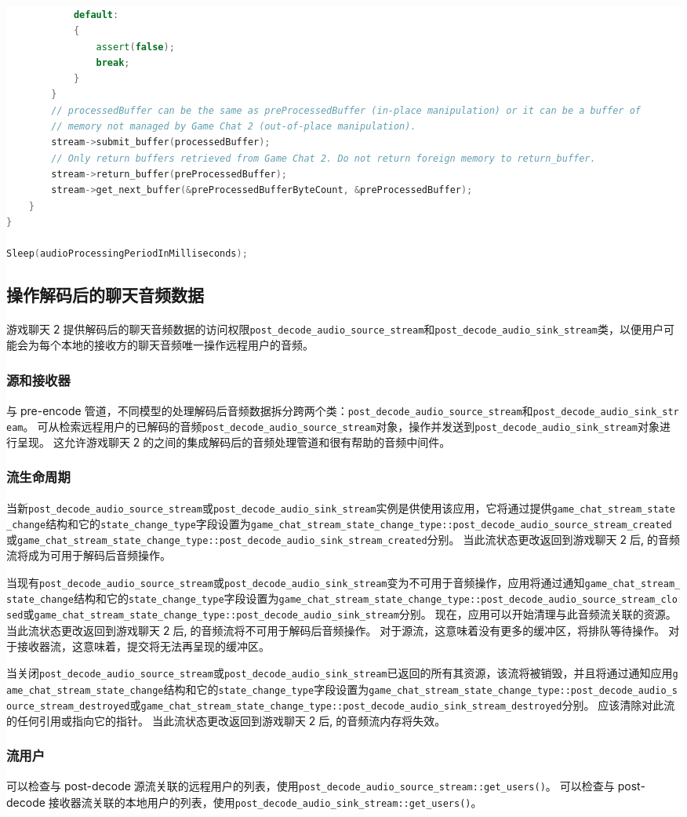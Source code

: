 ```cpp
            default:
            {
                assert(false);
                break;
            }
        }
        // processedBuffer can be the same as preProcessedBuffer (in-place manipulation) or it can be a buffer of
        // memory not managed by Game Chat 2 (out-of-place manipulation).
        stream->submit_buffer(processedBuffer);
        // Only return buffers retrieved from Game Chat 2. Do not return foreign memory to return_buffer.
        stream->return_buffer(preProcessedBuffer);
        stream->get_next_buffer(&preProcessedBufferByteCount, &preProcessedBuffer);
    }
}

Sleep(audioProcessingPeriodInMilliseconds);
```

## <a name="manipulating-post-decode-chat-audio-data"></a>操作解码后的聊天音频数据

游戏聊天 2 提供解码后的聊天音频数据的访问权限`post_decode_audio_source_stream`和`post_decode_audio_sink_stream`类，以便用户可能会为每个本地的接收方的聊天音频唯一操作远程用户的音频。

### <a name="sources-and-sinks"></a>源和接收器
与 pre-encode 管道，不同模型的处理解码后音频数据拆分跨两个类：`post_decode_audio_source_stream`和`post_decode_audio_sink_stream`。 可从检索远程用户的已解码的音频`post_decode_audio_source_stream`对象，操作并发送到`post_decode_audio_sink_stream`对象进行呈现。 这允许游戏聊天 2 的之间的集成解码后的音频处理管道和很有帮助的音频中间件。

### <a name="stream-lifetime"></a>流生命周期
当新`post_decode_audio_source_stream`或`post_decode_audio_sink_stream`实例是供使用该应用，它将通过提供`game_chat_stream_state_change`结构和它的`state_change_type`字段设置为`game_chat_stream_state_change_type::post_decode_audio_source_stream_created`或`game_chat_stream_state_change_type::post_decode_audio_sink_stream_created`分别。 当此流状态更改返回到游戏聊天 2 后, 的音频流将成为可用于解码后音频操作。

当现有`post_decode_audio_source_stream`或`post_decode_audio_sink_stream`变为不可用于音频操作，应用将通过通知`game_chat_stream_state_change`结构和它的`state_change_type`字段设置为`game_chat_stream_state_change_type::post_decode_audio_source_stream_closed`或`game_chat_stream_state_change_type::post_decode_audio_sink_stream`分别。 现在，应用可以开始清理与此音频流关联的资源。 当此流状态更改返回到游戏聊天 2 后, 的音频流将不可用于解码后音频操作。 对于源流，这意味着没有更多的缓冲区，将排队等待操作。 对于接收器流，这意味着，提交将无法再呈现的缓冲区。

当关闭`post_decode_audio_source_stream`或`post_decode_audio_sink_stream`已返回的所有其资源，该流将被销毁，并且将通过通知应用`game_chat_stream_state_change`结构和它的`state_change_type`字段设置为`game_chat_stream_state_change_type::post_decode_audio_source_stream_destroyed`或`game_chat_stream_state_change_type::post_decode_audio_sink_stream_destroyed`分别。 应该清除对此流的任何引用或指向它的指针。 当此流状态更改返回到游戏聊天 2 后, 的音频流内存将失效。

### <a name="stream-users"></a>流用户
可以检查与 post-decode 源流关联的远程用户的列表，使用`post_decode_audio_source_stream::get_users()`。 可以检查与 post-decode 接收器流关联的本地用户的列表，使用`post_decode_audio_sink_stream::get_users()`。
